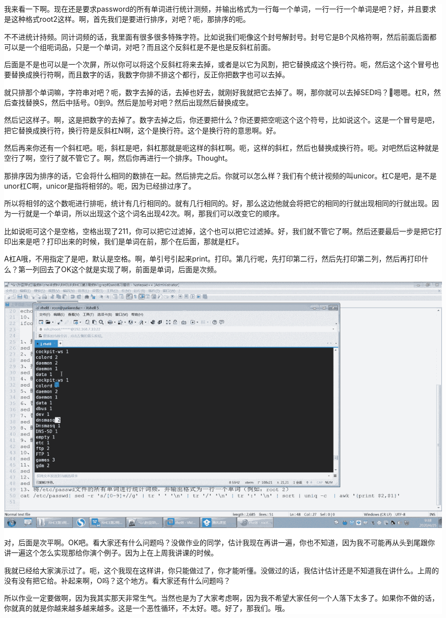 我来看一下啊。现在还是要求password的所有单词进行统计测频，并输出格式为一行每一个单词，一行一行一个单词是吧？好，并且要求是这种格式root2这样。啊，首先我们是要进行排序，对吧？呃，那排序的呃。

不不进统计持频。同计词频的话，我里面有很多很多特殊字符。比如说我们呃像这个封号解封号。封号它是B个风格符啊，然后前面后面都可以是一个组呃词品，只是一个单词，对吧？而且这个反斜杠是不是也是反斜杠前面。

后面是不是也可以是一个次屏，所以你可以将这个反斜杠将来去掉，或者是以它为风割，把它替换成这个换行符。呃，然后这个这个冒号也要替换成换行符啊，而且数字的话，我数字你排不排这个都行，反正你把数字也可以去掉。

就只排那个单词嘛，字符串对吧？呃，数字去掉的话，去掉也好去，就刚好我就把它去掉了。啊，那你就可以去掉SED吗？🤧嗯嗯。杠R，然后查找替换S，然后中括号。0到9。然后是加号对吧？然后出现然后替换成空。

然后记这样子。啊，这是把数字的去掉了。数字去掉之后，你还要把什么？你还要把空呃这个这个符号，比如说这个。这是一个冒号是吧，把它替换成换行符，换行符是反斜杠N啊，这个是换行符。这个是换行符的意思啊。好。

然后再来你还有一个斜杠吧。呃，斜杠是吧，斜杠那就是呃这样的斜杠啊。呃，这样的斜杠，然后也替换成换行符。呃。对吧然后这种就是空行了啊，空行了就不管它了。啊，然后你再进行一个排序。Thought。

那排序因为排序的话，它会将什么相同的数排在一起。然后排完之后。你就可以怎么样？我们有个统计视频的叫unicor。杠C是吧，是不是unor杠C啊，unicor是指将相邻的。呃，因为已经排过序了。

所以将相邻的这个数呃进行排呃，统计有几行相同的。就有几行相同的。好，那么这边他就会将把它的相同的行就出现相同的行就出现。因为一行就是一个单词，所以出现这个这个词名出现42次。啊，那我们可以改变它的顺序。

比如说呃可这个是空格，空格出现了211，你可以把它过滤掉，这个也可以把它过滤掉。好，我们就不管它了啊。然后还要最后一步是把它打印出来是吧？打印出来的时候，我们是单词在前，那个在后面，那就是杠F。

A杠A哦，不用指定了是吧，默认是空格。啊，单引号引起来print。打印。第几行呢，先打印第二行，然后先打印第二列，然后再打印什么？第一列回去了OK这个就是实现了啊，前面是单词，后面是次频。



![](img/6b7d4911cf4b1ade9a2b6b93355972a9_111.png)

对，后面是次平啊。OK吧。看大家还有什么问题吗？没做作业的同学，估计我现在再讲一遍，你也不知道，因为我不可能再从头到尾跟你讲一遍这个怎么实现那给你演个例子。因为上在上周我讲课的时候。

我就已经给大家演示过了。呃，这个我现在这样讲，你只能做过了，你才能听懂。没做过的话，我估计估计还是不知道我在讲什么。上周的没有没有把它给。补起来啊，O吗？这个地方。看大家还有什么问题吗？

所以作业一定要做啊，因为我其实那天非常生气。当然也是为了大家考虑啊，因为我不希望大家任何一个人落下太多了。如果你不做的话，你就真的就是你越来越多越来越多。这是一个恶性循环，不太好。嗯。好了，那我们。哦。
